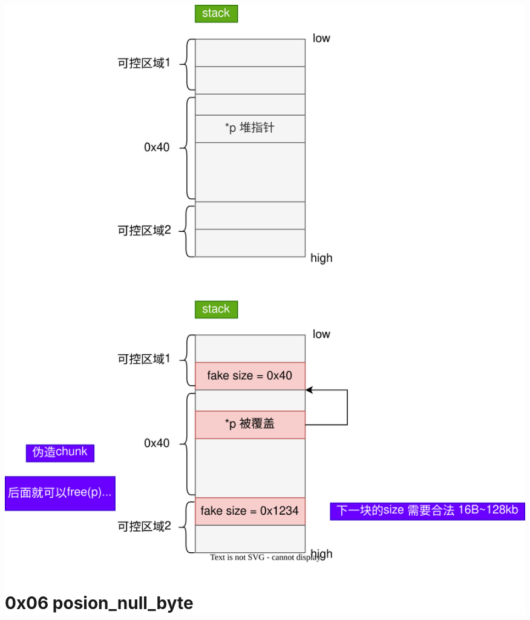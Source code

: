 ![heap-house_of_sprit.drawio](/assets/img/2022/heap-house_of_sprit.drawio-2134077.svg)





# 0x06 posion_null_byte
